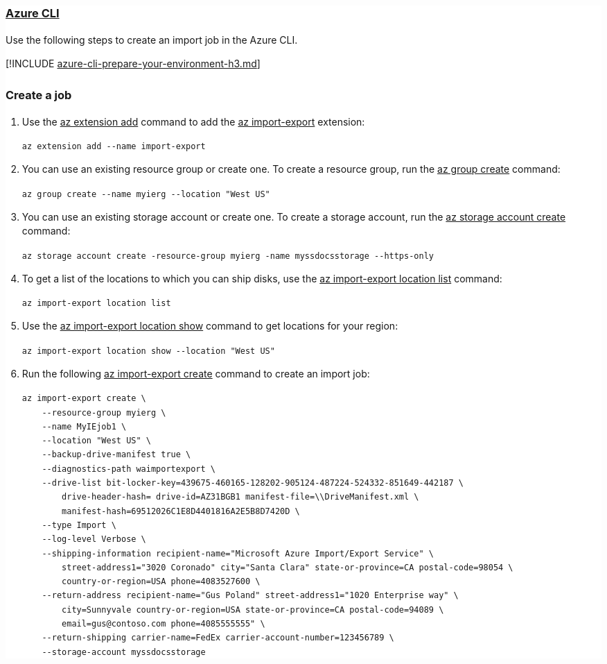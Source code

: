 ### [Azure CLI](#tab/azure-cli)

Use the following steps to create an import job in the Azure CLI.

[!INCLUDE [azure-cli-prepare-your-environment-h3.md](~/reusable-content/azure-cli/azure-cli-prepare-your-environment-h3.md)]

### Create a job

1. Use the [az extension add](/cli/azure/extension#az-extension-add) command to add the [az import-export](/cli/azure/import-export) extension:

    ```azurecli
    az extension add --name import-export
    ```

1. You can use an existing resource group or create one. To create a resource group, run the [az group create](/cli/azure/group#az-group-create) command:

    ```azurecli
    az group create --name myierg --location "West US"
    ```

1. You can use an existing storage account or create one. To create a storage account, run the [az storage account create](/cli/azure/storage/account#az-storage-account-create) command:

    ```azurecli
    az storage account create -resource-group myierg -name myssdocsstorage --https-only
    ```

1. To get a list of the locations to which you can ship disks, use the [az import-export location list](/cli/azure/import-export/location#az-import-export-location-list) command:

    ```azurecli
    az import-export location list
    ```

1. Use the [az import-export location show](/cli/azure/import-export/location#az-import-export-location-show) command to get locations for your region:

    ```azurecli
    az import-export location show --location "West US"
    ```

1. Run the following [az import-export create](/cli/azure/import-export#az-import-export-create) command to create an import job:

    ```azurecli
    az import-export create \
        --resource-group myierg \
        --name MyIEjob1 \
        --location "West US" \
        --backup-drive-manifest true \
        --diagnostics-path waimportexport \
        --drive-list bit-locker-key=439675-460165-128202-905124-487224-524332-851649-442187 \
            drive-header-hash= drive-id=AZ31BGB1 manifest-file=\\DriveManifest.xml \
            manifest-hash=69512026C1E8D4401816A2E5B8D7420D \
        --type Import \
        --log-level Verbose \
        --shipping-information recipient-name="Microsoft Azure Import/Export Service" \
            street-address1="3020 Coronado" city="Santa Clara" state-or-province=CA postal-code=98054 \
            country-or-region=USA phone=4083527600 \
        --return-address recipient-name="Gus Poland" street-address1="1020 Enterprise way" \
            city=Sunnyvale country-or-region=USA state-or-province=CA postal-code=94089 \
            email=gus@contoso.com phone=4085555555" \
        --return-shipping carrier-name=FedEx carrier-account-number=123456789 \
        --storage-account myssdocsstorage
    ```
